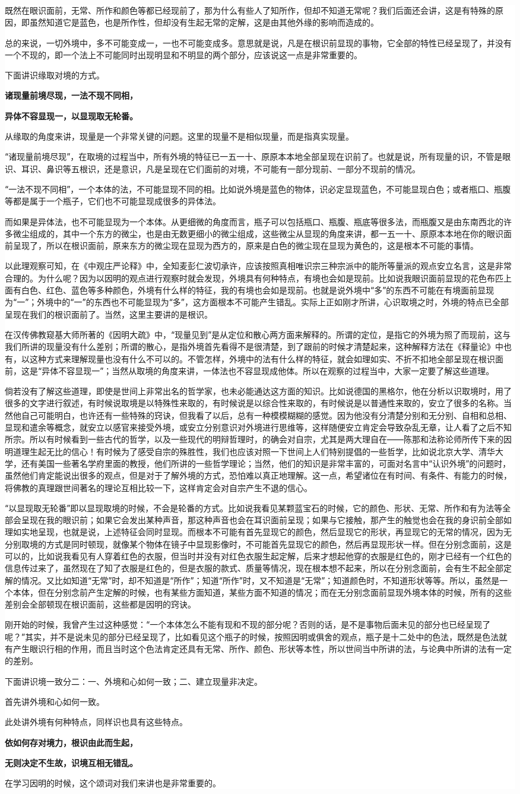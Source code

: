 既然在眼识面前，无常、所作和颜色等都已经现前了，那为什么有些人了知所作，但却不知道无常呢？我们后面还会讲，这是有特殊的原因，即虽然知道它是蓝色，也是所作性，但却没有生起无常的定解，这是由其他外缘的影响而造成的。

总的来说，一切外境中，多不可能变成一，一也不可能变成多。意思就是说，凡是在根识前显现的事物，它全部的特性已经呈现了，并没有一个不现的，即一个法上不可能同时出现明显和不明显的两个部分，应该说这一点是非常重要的。

下面讲识缘取对境的方式。

**诸现量前境尽现，一法不现不同相，**

**异体不容显现一，以显现取无轮番。**

从缘取的角度来讲，现量是一个非常关键的问题。这里的现量不是相似现量，而是指真实现量。

“诸现量前境尽现”，在取境的过程当中，所有外境的特征已一五一十、原原本本地全部呈现在识前了。也就是说，所有现量的识，不管是眼识、耳识、鼻识等五根识，还是意识，凡是呈现在它们面前的对境，不可能有一部分现前、一部分不现前的情况。

“一法不现不同相”，一个本体的法，不可能显现不同的相。比如说外境是蓝色的物体，识必定显现蓝色，不可能显现白色；或者瓶口、瓶腹等都是属于一个瓶子，它们也不可能显现成很多的异体法。

而如果是异体法，也不可能显现为一个本体。从更细微的角度而言，瓶子可以包括瓶口、瓶腹、瓶底等很多法，而瓶腹又是由东南西北的许多微尘组成的，其中一个东方的微尘，也是由无数更细小的微尘组成，这些微尘从显现的角度来讲，都一五一十、原原本本地在你的眼识面前呈现了，所以在根识面前，原来东方的微尘现在显现为西方的，原来是白色的微尘现在显现为黄色的，这是根本不可能的事情。

以此理观察可知，在《中观庄严论释》中，全知麦彭仁波切承许，应该按照真相唯识宗三种宗派中的能所等量派的观点安立名言，这是非常合理的。为什么呢？因为以因明的观点进行观察时就会发现，外境具有何种特点，有境也会如是现前。比如说我眼识面前显现的花色布匹上面有白色、红色、蓝色等多种颜色，外境有什么样的特征，我的有境也会如是现前。也就是说外境中“多”的东西不可能在有境面前显现为“一”；外境中的“一”的东西也不可能显现为“多”，这方面根本不可能产生错乱。实际上正如刚才所讲，心识取境之时，外境的特点已全部呈现在我们的根识面前了。当然，这里主要讲的是根识。

在汉传佛教窥基大师所著的《因明大疏》中，“现量见到”是从定位和散心两方面来解释的[](http://read.goodweb.net.cn/news/news_view.asp?newsid=25514#_ftn1)。所谓的定位，是指它的外境为照了而现前，这与我们所讲的现量没有什么差别；所谓的散心，是指外境首先看得不是很清楚，到了跟前的时候才清楚起来，这种解释方法在《释量论》中也有，以这种方式来理解现量也没有什么不可以的。不管怎样，外境中的法有什么样的特征，就会如理如实、不折不扣地全部呈现在根识面前，这是“异体不容显现一”；当然从取境的角度来讲，一体法也不容显现成他体。所以在观察的过程当中，大家一定要了解这些道理。

倘若没有了解这些道理，即使是世间上非常出名的哲学家，也未必能通达这方面的知识。比如说德国的黑格尔，他在分析以识取境时，用了很多的文字进行叙述，有时候说取境是以特殊性来取的，有时候说是以综合性来取的，有时候说是以普通性来取的，安立了很多的名称。当然他自己可能明白，也许还有一些特殊的窍诀，但我看了以后，总有一种模模糊糊的感觉。因为他没有分清楚分别和无分别、自相和总相、显现和遣余等概念，就安立以感官来接受外境，或安立分别意识对外境进行思维等，这样随便安立肯定会导致杂乱无章，让人看了之后不知所宗。所以有时候看到一些古代的哲学，以及一些现代的明辩哲理时，的确会对自宗，尤其是两大理自在——陈那和法称论师所传下来的因明道理生起无比的信心！有时候为了感受自宗的殊胜性，我们也应该对照一下世间上人们特别提倡的一些哲学，比如说北京大学、清华大学，还有美国一些著名学府里面的教授，他们所讲的一些哲学理论；当然，他们的知识是非常丰富的，可面对名言中“认识外境”的问题时，虽然他们肯定能说出很多的观点，但是对于了解外境的方式，恐怕难以真正地理解。这一点，希望诸位在有时间、有条件、有能力的时候，将佛教的真理跟世间著名的理论互相比较一下，这样肯定会对自宗产生不退的信心。

“以显现取无轮番”即以显现取境的时候，不会是轮番的方式。比如说我看见某颗蓝宝石的时候，它的颜色、形状、无常、所作和有为法等全部会呈现在我的眼识前；如果它会发出某种声音，那这种声音也会在耳识面前呈现；如果与它接触，那产生的触觉也会在我的身识前全部如理如实地呈现，也就是说，上述特征会同时显现。而根本不可能有首先显现它的颜色，然后显现它的形状，再显现它的无常的情况，因为无分别取境的方式是同时顿现，就像某个物体在镜子中显现影像时，不可能首先显现它的颜色，然后再显现形状一样。但在分别念面前，这是可以的，比如说我看见有人穿着红色的衣服，但当时并没有对红色衣服生起定解，后来才想起他穿的衣服是红色的，刚才已经有一个红色的信息传过来了，虽然现在了知了衣服是红色的，但是衣服的款式、质量等情况，现在根本想不起来，所以在分别念面前，会有生不起全部定解的情况。又比如知道“无常”时，却不知道是“所作”；知道“所作”时，又不知道是“无常”；知道颜色时，不知道形状等等。所以，虽然是一个本体，但在分别念前产生定解的时候，也有某些方面知道，某些方面不知道的情况；而在无分别念面前显现外境本体的时候，所有的这些差别会全部顿现在根识面前，这些都是因明的窍诀。

刚开始的时候，我曾产生过这种感觉：“一个本体怎么不能有现和不现的部分呢？否则的话，是不是事物后面未见的部分也已经呈现了呢？”其实，并不是说未见的部分已经呈现了，比如看见这个瓶子的时候，按照因明或俱舍的观点，瓶子是十二处中的色法，既然是色法就有产生眼识行相的作用，而且当时这个色法肯定还具有无常、所作、颜色、形状等本性，所以世间当中所讲的法，与论典中所讲的法有一定的差别。

下面讲识境一致分二：一、外境和心如何一致；二、建立现量非决定。

首先讲外境和心如何一致。

此处讲外境有何种特点，同样识也具有这些特点。

**依如何存对境力，根识由此而生起，**

**无则决定不生故，识境互相无错乱。**

在学习因明的时候，这个颂词对我们来讲也是非常重要的。

